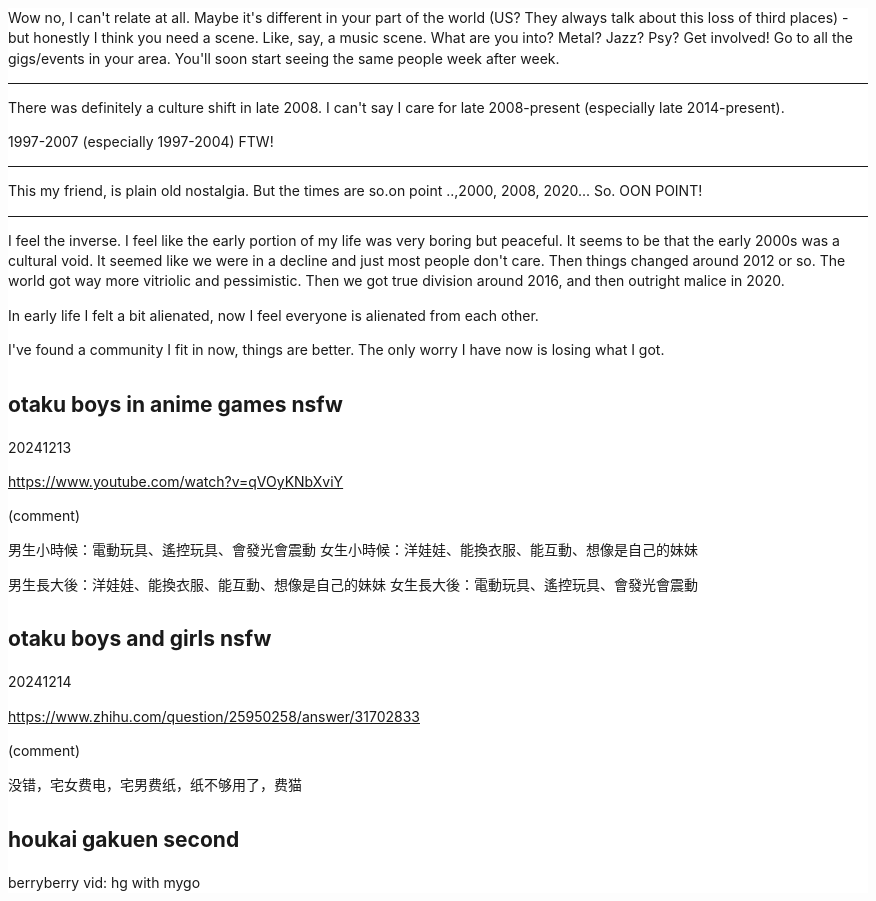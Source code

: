 
Wow no, I can't relate at all. Maybe it's different in your part of the world (US? They always talk about this loss of third places) - but honestly I think you need a scene. Like, say, a music scene. What are you into? Metal? Jazz? Psy? Get involved! Go to all the gigs/events in your area. You'll soon start seeing the same people week after week.

---

There was definitely a culture shift in late 2008. I can't say I care for late 2008-present (especially late 2014-present).

1997-2007 (especially 1997-2004) FTW!

---

This my friend, is plain old nostalgia. But the times are so.on point ..,2000, 2008, 2020... So. OON POINT!

---

I feel the inverse. I feel like the early portion of my life was very boring but peaceful. It seems to be that the early 2000s was a cultural void. It seemed like we were in a decline and just most people don't care. Then things changed around 2012 or so. The world got way more vitriolic and pessimistic. Then we got true division around 2016, and then outright malice in 2020.

In early life I felt a bit alienated, now I feel everyone is alienated from each other.

I've found a community I fit in now, things are better. The only worry I have now is losing what I got.

## otaku boys in anime games nsfw

20241213

https://www.youtube.com/watch?v=qVOyKNbXviY

(comment)

男生小時候：電動玩具、遙控玩具、會發光會震動
女生小時候：洋娃娃、能換衣服、能互動、想像是自己的妹妹

男生長大後：洋娃娃、能換衣服、能互動、想像是自己的妹妹
女生長大後：電動玩具、遙控玩具、會發光會震動

## otaku boys and girls nsfw

20241214

https://www.zhihu.com/question/25950258/answer/31702833

(comment)

没错，宅女费电，宅男费纸，纸不够用了，费猫

## houkai gakuen second

berryberry vid: hg with mygo
